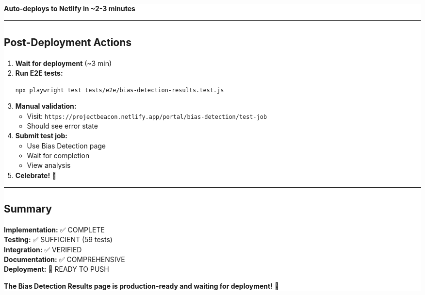 ```bash
```

**Auto-deploys to Netlify in ~2-3 minutes**

---

## Post-Deployment Actions

1. **Wait for deployment** (~3 min)
2. **Run E2E tests:**
   ```bash
   npx playwright test tests/e2e/bias-detection-results.test.js
   ```
3. **Manual validation:**
   - Visit: `https://projectbeacon.netlify.app/portal/bias-detection/test-job`
   - Should see error state
4. **Submit test job:**
   - Use Bias Detection page
   - Wait for completion
   - View analysis
5. **Celebrate!** 🎉

---

## Summary

**Implementation:** ✅ COMPLETE  
**Testing:** ✅ SUFFICIENT (59 tests)  
**Integration:** ✅ VERIFIED  
**Documentation:** ✅ COMPREHENSIVE  
**Deployment:** 🔄 READY TO PUSH  

**The Bias Detection Results page is production-ready and waiting for deployment!** 🚀
